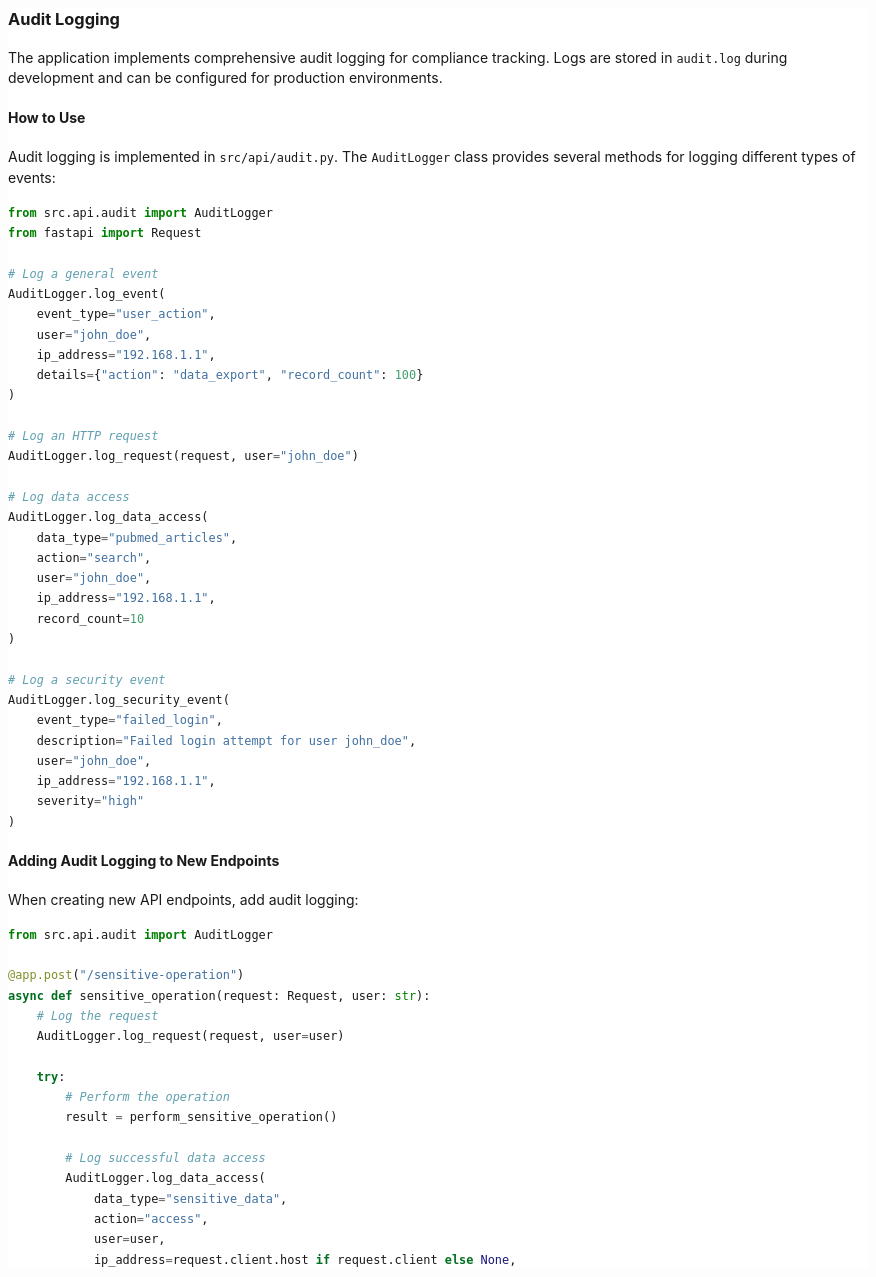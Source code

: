 ### Audit Logging

The application implements comprehensive audit logging for compliance tracking. Logs are stored in `audit.log` during development and can be configured for production environments.

#### How to Use

Audit logging is implemented in `src/api/audit.py`. The `AuditLogger` class provides several methods for logging different types of events:

```python
from src.api.audit import AuditLogger
from fastapi import Request

# Log a general event
AuditLogger.log_event(
    event_type="user_action",
    user="john_doe",
    ip_address="192.168.1.1",
    details={"action": "data_export", "record_count": 100}
)

# Log an HTTP request
AuditLogger.log_request(request, user="john_doe")

# Log data access
AuditLogger.log_data_access(
    data_type="pubmed_articles",
    action="search",
    user="john_doe",
    ip_address="192.168.1.1",
    record_count=10
)

# Log a security event
AuditLogger.log_security_event(
    event_type="failed_login",
    description="Failed login attempt for user john_doe",
    user="john_doe",
    ip_address="192.168.1.1",
    severity="high"
)
```

#### Adding Audit Logging to New Endpoints

When creating new API endpoints, add audit logging:

```python
from src.api.audit import AuditLogger

@app.post("/sensitive-operation")
async def sensitive_operation(request: Request, user: str):
    # Log the request
    AuditLogger.log_request(request, user=user)
    
    try:
        # Perform the operation
        result = perform_sensitive_operation()
        
        # Log successful data access
        AuditLogger.log_data_access(
            data_type="sensitive_data",
            action="access",
            user=user,
            ip_address=request.client.host if request.client else None,
```
